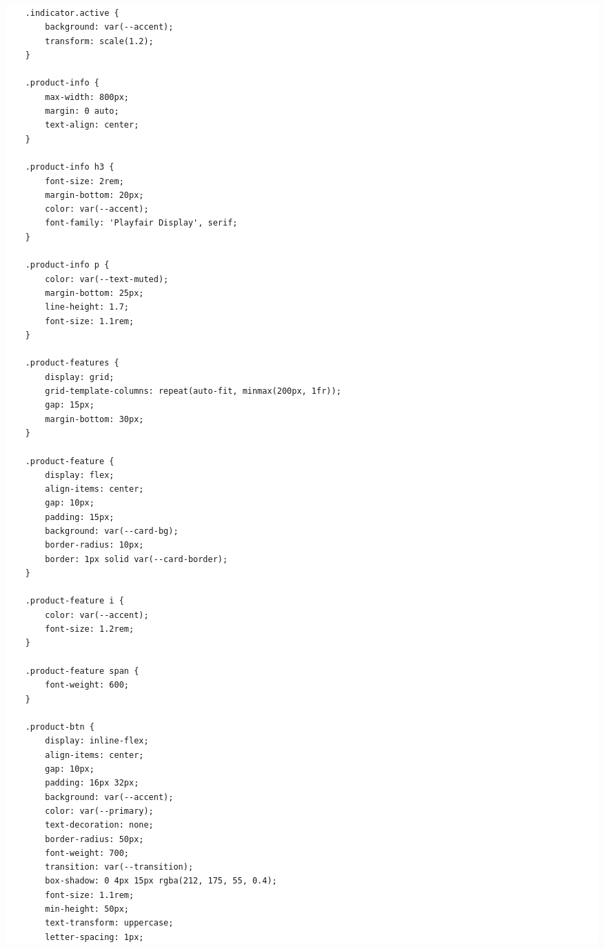         .indicator.active {
            background: var(--accent);
            transform: scale(1.2);
        }
        
        .product-info {
            max-width: 800px;
            margin: 0 auto;
            text-align: center;
        }
        
        .product-info h3 {
            font-size: 2rem;
            margin-bottom: 20px;
            color: var(--accent);
            font-family: 'Playfair Display', serif;
        }
        
        .product-info p {
            color: var(--text-muted);
            margin-bottom: 25px;
            line-height: 1.7;
            font-size: 1.1rem;
        }
        
        .product-features {
            display: grid;
            grid-template-columns: repeat(auto-fit, minmax(200px, 1fr));
            gap: 15px;
            margin-bottom: 30px;
        }
        
        .product-feature {
            display: flex;
            align-items: center;
            gap: 10px;
            padding: 15px;
            background: var(--card-bg);
            border-radius: 10px;
            border: 1px solid var(--card-border);
        }
        
        .product-feature i {
            color: var(--accent);
            font-size: 1.2rem;
        }
        
        .product-feature span {
            font-weight: 600;
        }
        
        .product-btn {
            display: inline-flex;
            align-items: center;
            gap: 10px;
            padding: 16px 32px;
            background: var(--accent);
            color: var(--primary);
            text-decoration: none;
            border-radius: 50px;
            font-weight: 700;
            transition: var(--transition);
            box-shadow: 0 4px 15px rgba(212, 175, 55, 0.4);
            font-size: 1.1rem;
            min-height: 50px;
            text-transform: uppercase;
            letter-spacing: 1px;
